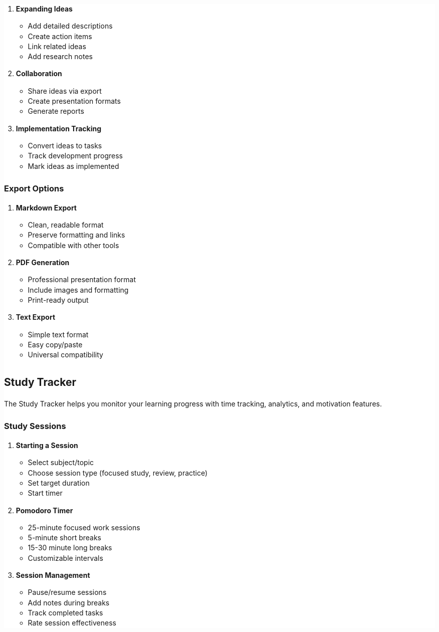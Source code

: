 1. **Expanding Ideas**
   - Add detailed descriptions
   - Create action items
   - Link related ideas
   - Add research notes

2. **Collaboration**
   - Share ideas via export
   - Create presentation formats
   - Generate reports

3. **Implementation Tracking**
   - Convert ideas to tasks
   - Track development progress
   - Mark ideas as implemented

### Export Options

1. **Markdown Export**
   - Clean, readable format
   - Preserve formatting and links
   - Compatible with other tools

2. **PDF Generation**
   - Professional presentation format
   - Include images and formatting
   - Print-ready output

3. **Text Export**
   - Simple text format
   - Easy copy/paste
   - Universal compatibility

## Study Tracker

The Study Tracker helps you monitor your learning progress with time tracking, analytics, and motivation features.

### Study Sessions

1. **Starting a Session**
   - Select subject/topic
   - Choose session type (focused study, review, practice)
   - Set target duration
   - Start timer

2. **Pomodoro Timer**
   - 25-minute focused work sessions
   - 5-minute short breaks
   - 15-30 minute long breaks
   - Customizable intervals

3. **Session Management**
   - Pause/resume sessions
   - Add notes during breaks
   - Track completed tasks
   - Rate session effectiveness
